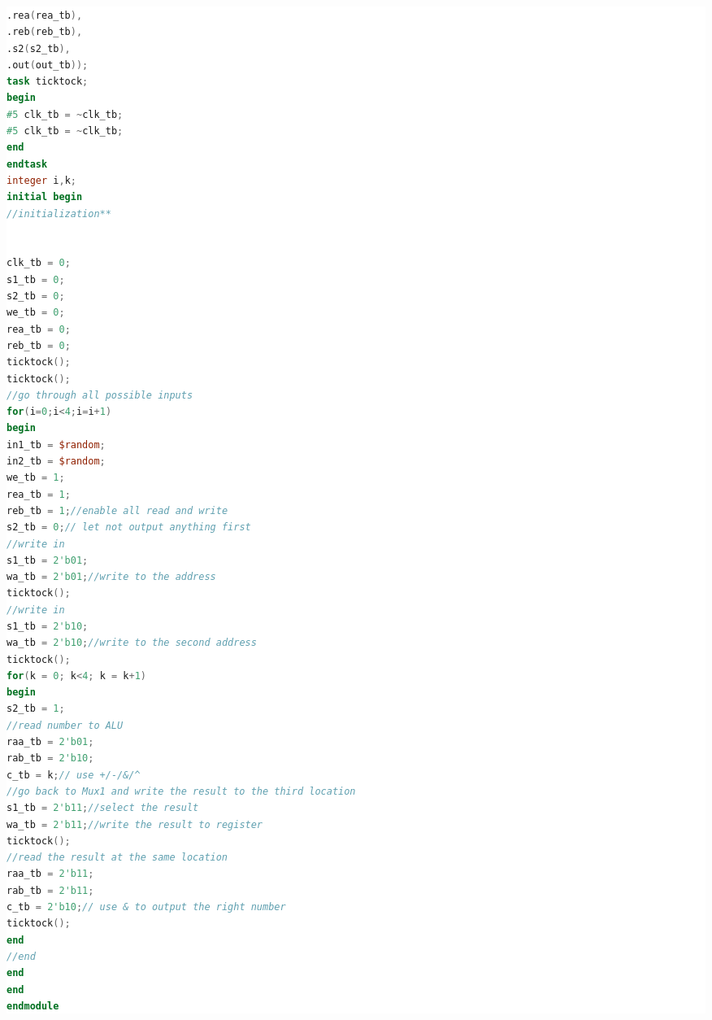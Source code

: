 ```v
.rea(rea_tb),
.reb(reb_tb),
.s2(s2_tb),
.out(out_tb));
task ticktock;
begin
#5 clk_tb = ~clk_tb;
#5 clk_tb = ~clk_tb;
end
endtask
integer i,k;
initial begin
//initialization**


clk_tb = 0;
s1_tb = 0;
s2_tb = 0;
we_tb = 0;
rea_tb = 0;
reb_tb = 0;
ticktock();
ticktock();
//go through all possible inputs
for(i=0;i<4;i=i+1)
begin
in1_tb = $random;
in2_tb = $random;
we_tb = 1;
rea_tb = 1;
reb_tb = 1;//enable all read and write
s2_tb = 0;// let not output anything first
//write in
s1_tb = 2'b01;
wa_tb = 2'b01;//write to the address
ticktock();
//write in
s1_tb = 2'b10;
wa_tb = 2'b10;//write to the second address
ticktock();
for(k = 0; k<4; k = k+1)
begin
s2_tb = 1;
//read number to ALU
raa_tb = 2'b01;
rab_tb = 2'b10;
c_tb = k;// use +/-/&/^
//go back to Mux1 and write the result to the third location
s1_tb = 2'b11;//select the result
wa_tb = 2'b11;//write the result to register
ticktock();
//read the result at the same location
raa_tb = 2'b11;
rab_tb = 2'b11;
c_tb = 2'b10;// use & to output the right number
ticktock();
end
//end
end
end
endmodule
```

